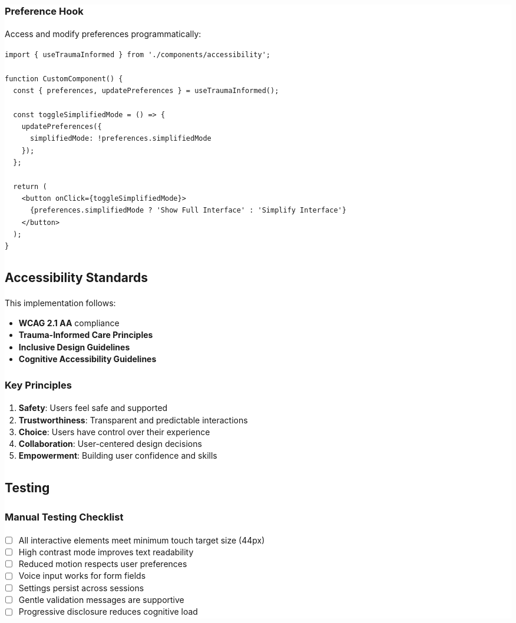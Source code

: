 ### Preference Hook

Access and modify preferences programmatically:

```tsx
import { useTraumaInformed } from './components/accessibility';

function CustomComponent() {
  const { preferences, updatePreferences } = useTraumaInformed();
  
  const toggleSimplifiedMode = () => {
    updatePreferences({
      simplifiedMode: !preferences.simplifiedMode
    });
  };

  return (
    <button onClick={toggleSimplifiedMode}>
      {preferences.simplifiedMode ? 'Show Full Interface' : 'Simplify Interface'}
    </button>
  );
}
```

## Accessibility Standards

This implementation follows:

- **WCAG 2.1 AA** compliance
- **Trauma-Informed Care Principles**
- **Inclusive Design Guidelines**
- **Cognitive Accessibility Guidelines**

### Key Principles

1. **Safety**: Users feel safe and supported
2. **Trustworthiness**: Transparent and predictable interactions
3. **Choice**: Users have control over their experience
4. **Collaboration**: User-centered design decisions
5. **Empowerment**: Building user confidence and skills

## Testing

### Manual Testing Checklist

- [ ] All interactive elements meet minimum touch target size (44px)
- [ ] High contrast mode improves text readability
- [ ] Reduced motion respects user preferences
- [ ] Voice input works for form fields
- [ ] Settings persist across sessions
- [ ] Gentle validation messages are supportive
- [ ] Progressive disclosure reduces cognitive load
